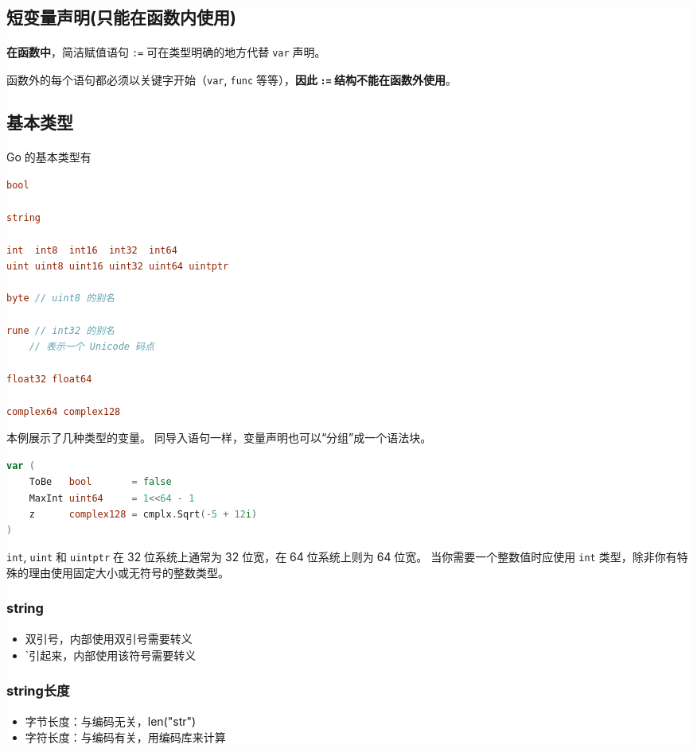

## 短变量声明(只能在函数内使用)

**在函数中**，简洁赋值语句 `:=` 可在类型明确的地方代替 `var` 声明。

函数外的每个语句都必须以关键字开始（`var`, `func` 等等），**因此 `:=` 结构不能在函数外使用**。



## 基本类型

Go 的基本类型有

```go
bool

string

int  int8  int16  int32  int64
uint uint8 uint16 uint32 uint64 uintptr

byte // uint8 的别名

rune // int32 的别名
    // 表示一个 Unicode 码点

float32 float64

complex64 complex128
```

本例展示了几种类型的变量。 同导入语句一样，变量声明也可以“分组”成一个语法块。

```go
var (
	ToBe   bool       = false
	MaxInt uint64     = 1<<64 - 1
	z      complex128 = cmplx.Sqrt(-5 + 12i)
)
```

`int`, `uint` 和 `uintptr` 在 32 位系统上通常为 32 位宽，在 64 位系统上则为 64 位宽。 当你需要一个整数值时应使用 `int` 类型，除非你有特殊的理由使用固定大小或无符号的整数类型。



### string

- 双引号，内部使用双引号需要转义
- `引起来，内部使用该符号需要转义

### string长度

- 字节长度：与编码无关，len("str")
- 字符长度：与编码有关，用编码库来计算
